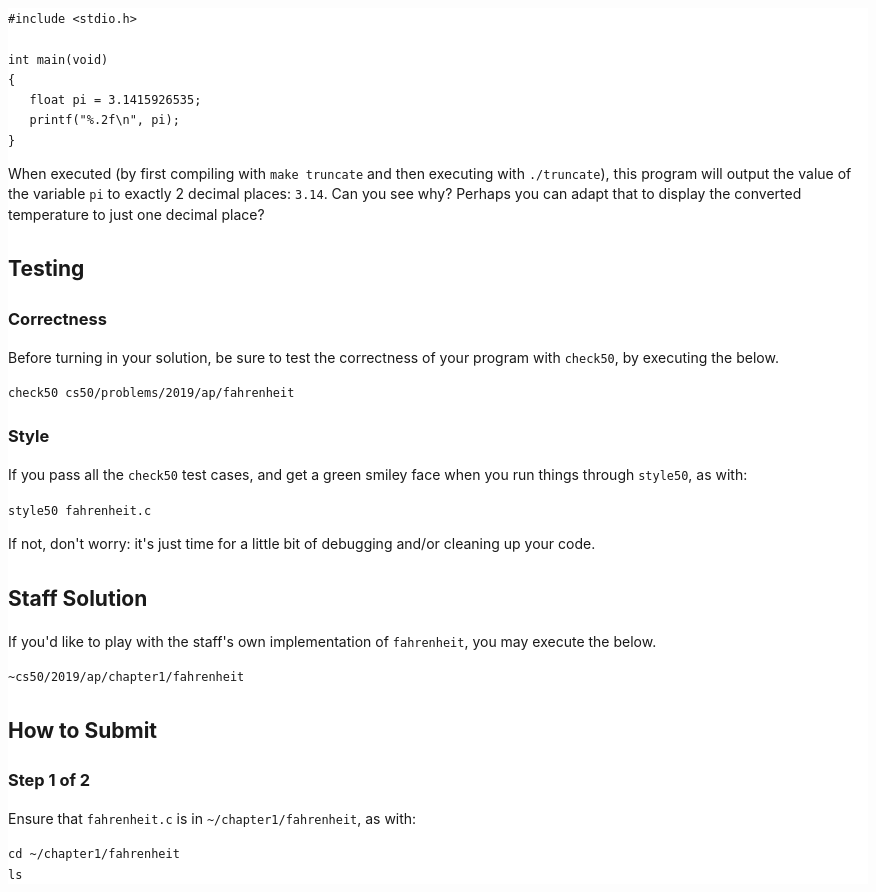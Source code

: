```
#include <stdio.h>

int main(void)
{
   float pi = 3.1415926535;
   printf("%.2f\n", pi);
}
```

When executed (by first compiling with `make truncate` and then executing with `./truncate`), this program will output the value of the variable `pi` to exactly 2 decimal places: `3.14`. Can you see why? Perhaps you can adapt that to display the converted temperature to just one decimal place?

## Testing

### Correctness

Before turning in your solution, be sure to test the correctness of your program with `check50`, by executing the below.

```
check50 cs50/problems/2019/ap/fahrenheit
```

### Style

If you pass all the `check50` test cases, and get a green smiley face when you run things through `style50`, as with:

```
style50 fahrenheit.c
```

If not, don't worry: it's just time for a little bit of debugging and/or cleaning up your code.

## Staff Solution

If you'd like to play with the staff's own implementation of `fahrenheit`, you may execute the below.

```
~cs50/2019/ap/chapter1/fahrenheit
```

## How to Submit

### Step 1 of 2

Ensure that `fahrenheit.c` is in `~/chapter1/fahrenheit`, as with:

```
cd ~/chapter1/fahrenheit
ls
```
